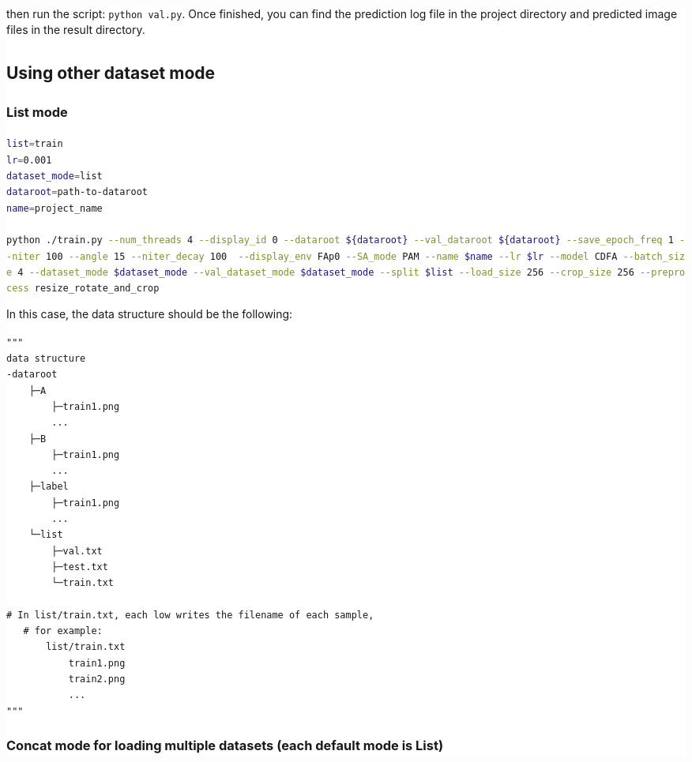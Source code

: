 then run the script: `python val.py`. Once finished, you can find the prediction log file in the project directory and predicted image files in the result directory.

## Using other dataset mode

### List mode

```bash
list=train
lr=0.001
dataset_mode=list
dataroot=path-to-dataroot
name=project_name

python ./train.py --num_threads 4 --display_id 0 --dataroot ${dataroot} --val_dataroot ${dataroot} --save_epoch_freq 1 --niter 100 --angle 15 --niter_decay 100  --display_env FAp0 --SA_mode PAM --name $name --lr $lr --model CDFA --batch_size 4 --dataset_mode $dataset_mode --val_dataset_mode $dataset_mode --split $list --load_size 256 --crop_size 256 --preprocess resize_rotate_and_crop
```

In this case, the data structure should be the following:

```
"""
data structure
-dataroot
    ├─A
        ├─train1.png
        ...
    ├─B
        ├─train1.png
        ...
    ├─label
        ├─train1.png
        ...
    └─list
        ├─val.txt
        ├─test.txt
        └─train.txt

# In list/train.txt, each low writes the filename of each sample,
   # for example:
       list/train.txt
           train1.png
           train2.png
           ...
"""
```

### Concat mode for loading multiple datasets (each default mode is List)
